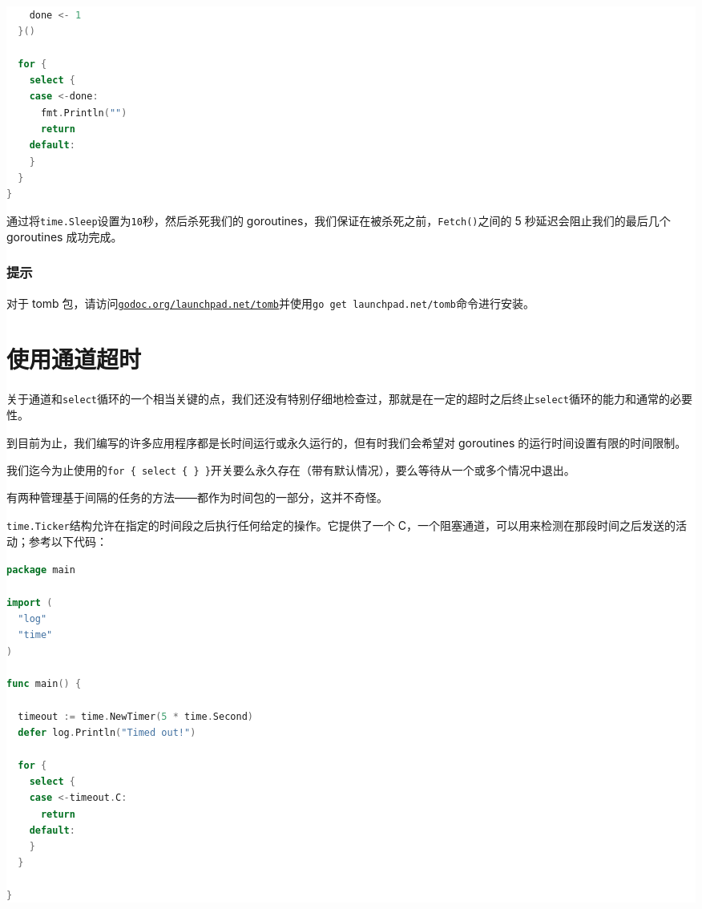 ```go
    done <- 1
  }()

  for {
    select {
    case <-done:
      fmt.Println("")
      return
    default:
    }
  }
}
```

通过将`time.Sleep`设置为`10`秒，然后杀死我们的 goroutines，我们保证在被杀死之前，`Fetch()`之间的 5 秒延迟会阻止我们的最后几个 goroutines 成功完成。

### 提示

对于 tomb 包，请访问[`godoc.org/launchpad.net/tomb`](http://godoc.org/launchpad.net/tomb)并使用`go get launchpad.net/tomb`命令进行安装。

# 使用通道超时

关于通道和`select`循环的一个相当关键的点，我们还没有特别仔细地检查过，那就是在一定的超时之后终止`select`循环的能力和通常的必要性。

到目前为止，我们编写的许多应用程序都是长时间运行或永久运行的，但有时我们会希望对 goroutines 的运行时间设置有限的时间限制。

我们迄今为止使用的`for { select { } }`开关要么永久存在（带有默认情况），要么等待从一个或多个情况中退出。

有两种管理基于间隔的任务的方法——都作为时间包的一部分，这并不奇怪。

`time.Ticker`结构允许在指定的时间段之后执行任何给定的操作。它提供了一个 C，一个阻塞通道，可以用来检测在那段时间之后发送的活动；参考以下代码：

```go
package main

import (
  "log"
  "time"
)

func main() {

  timeout := time.NewTimer(5 * time.Second)
  defer log.Println("Timed out!")

  for {
    select {
    case <-timeout.C:
      return
    default:
    }
  }

}
```
